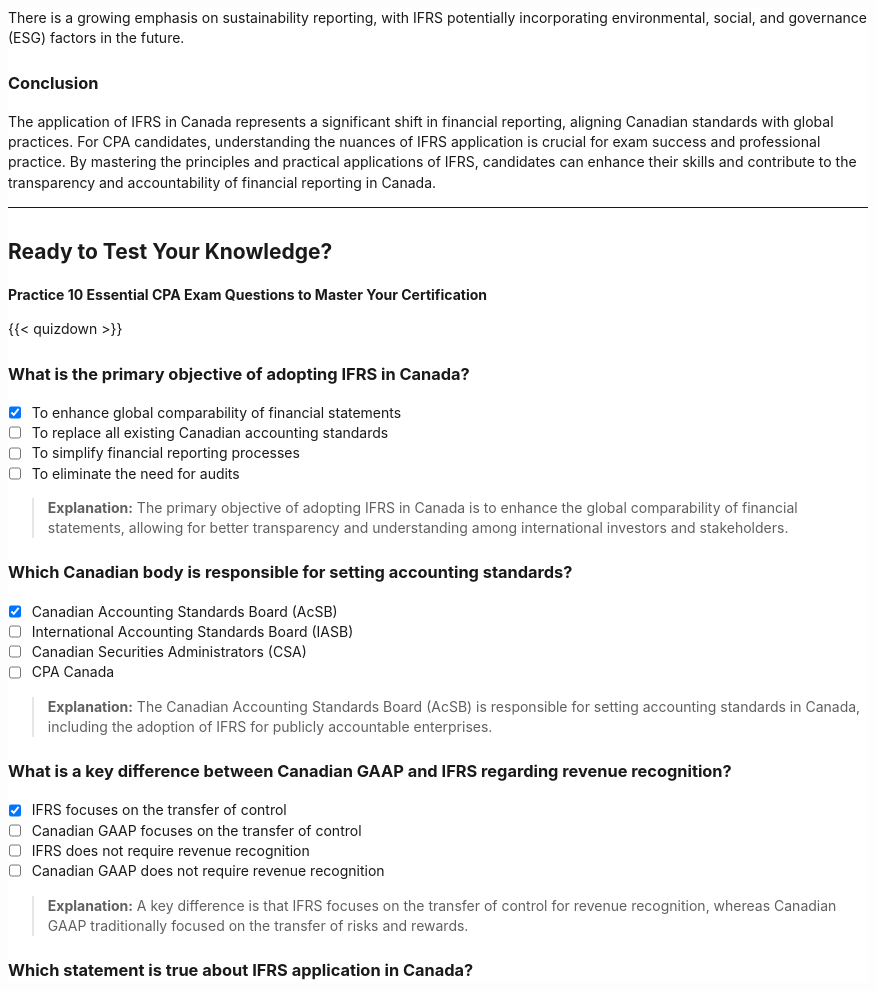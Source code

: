 There is a growing emphasis on sustainability reporting, with IFRS potentially incorporating environmental, social, and governance (ESG) factors in the future.

### Conclusion

The application of IFRS in Canada represents a significant shift in financial reporting, aligning Canadian standards with global practices. For CPA candidates, understanding the nuances of IFRS application is crucial for exam success and professional practice. By mastering the principles and practical applications of IFRS, candidates can enhance their skills and contribute to the transparency and accountability of financial reporting in Canada.

---

## **Ready to Test Your Knowledge?**

**Practice 10 Essential CPA Exam Questions to Master Your Certification**

{{< quizdown >}}

### What is the primary objective of adopting IFRS in Canada?

- [x] To enhance global comparability of financial statements
- [ ] To replace all existing Canadian accounting standards
- [ ] To simplify financial reporting processes
- [ ] To eliminate the need for audits

> **Explanation:** The primary objective of adopting IFRS in Canada is to enhance the global comparability of financial statements, allowing for better transparency and understanding among international investors and stakeholders.

### Which Canadian body is responsible for setting accounting standards?

- [x] Canadian Accounting Standards Board (AcSB)
- [ ] International Accounting Standards Board (IASB)
- [ ] Canadian Securities Administrators (CSA)
- [ ] CPA Canada

> **Explanation:** The Canadian Accounting Standards Board (AcSB) is responsible for setting accounting standards in Canada, including the adoption of IFRS for publicly accountable enterprises.

### What is a key difference between Canadian GAAP and IFRS regarding revenue recognition?

- [x] IFRS focuses on the transfer of control
- [ ] Canadian GAAP focuses on the transfer of control
- [ ] IFRS does not require revenue recognition
- [ ] Canadian GAAP does not require revenue recognition

> **Explanation:** A key difference is that IFRS focuses on the transfer of control for revenue recognition, whereas Canadian GAAP traditionally focused on the transfer of risks and rewards.

### Which statement is true about IFRS application in Canada?
